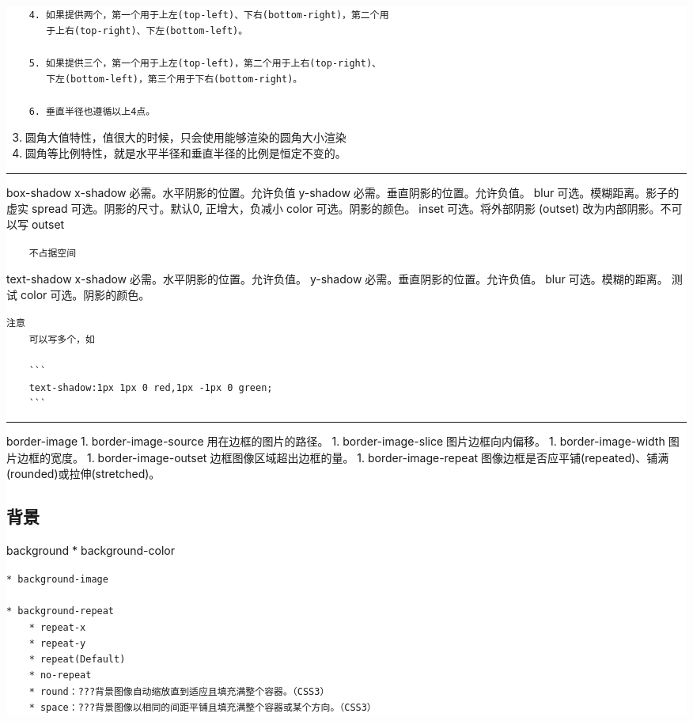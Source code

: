         4. 如果提供两个，第一个用于上左(top-left)、下右(bottom-right)，第二个用
           于上右(top-right)、下左(bottom-left)。

        5. 如果提供三个，第一个用于上左(top-left)，第二个用于上右(top-right)、
           下左(bottom-left)，第三个用于下右(bottom-right)。

        6. 垂直半径也遵循以上4点。

  3. 圆角大值特性，值很大的时候，只会使用能够渲染的圆角大小渲染
  4. 圆角等比例特性，就是水平半径和垂直半径的比例是恒定不变的。

---

box-shadow
        x-shadow	必需。水平阴影的位置。允许负值
        y-shadow	必需。垂直阴影的位置。允许负值。
        blur        可选。模糊距离。影子的虚实
        spread      可选。阴影的尺寸。默认0, 正增大，负减小
        color	    可选。阴影的颜色。
        inset	    可选。将外部阴影 (outset) 改为内部阴影。不可以写 outset

        不占据空间

text-shadow
    x-shadow	必需。水平阴影的位置。允许负值。
    y-shadow	必需。垂直阴影的位置。允许负值。
    blur	可选。模糊的距离。	测试
    color	可选。阴影的颜色。

    注意
        可以写多个，如

        ```
        text-shadow:1px 1px 0 red,1px -1px 0 green;
        ```
---

border-image
    1. border-image-source	用在边框的图片的路径。
    1. border-image-slice	图片边框向内偏移。
    1. border-image-width	图片边框的宽度。
    1. border-image-outset	边框图像区域超出边框的量。
    1. border-image-repeat	图像边框是否应平铺(repeated)、铺满(rounded)或拉伸(stretched)。

## 背景

background
    * background-color

    * background-image

    * background-repeat
        * repeat-x
        * repeat-y
        * repeat(Default)
        * no-repeat
        * round：???背景图像自动缩放直到适应且填充满整个容器。（CSS3）
        * space：???背景图像以相同的间距平铺且填充满整个容器或某个方向。（CSS3）
